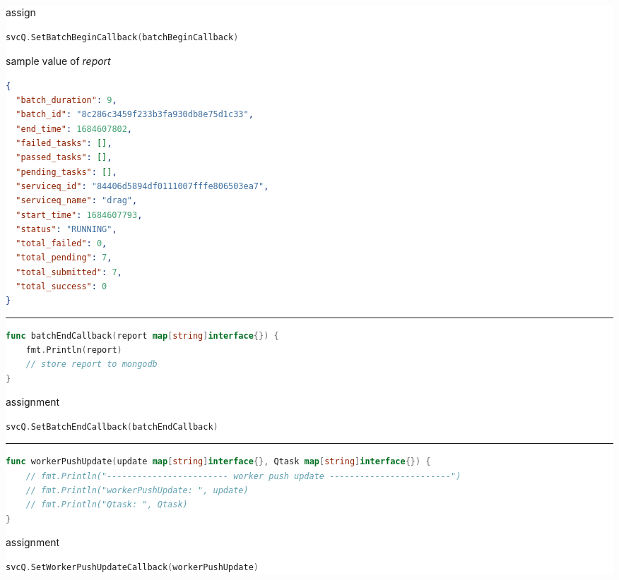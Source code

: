 assign

```go
svcQ.SetBatchBeginCallback(batchBeginCallback)
```

sample value of *report*

```json
{
  "batch_duration": 9,
  "batch_id": "8c286c3459f233b3fa930db8e75d1c33",
  "end_time": 1684607802,
  "failed_tasks": [],
  "passed_tasks": [],
  "pending_tasks": [],
  "serviceq_id": "84406d5894df0111007fffe806503ea7",
  "serviceq_name": "drag",
  "start_time": 1684607793,
  "status": "RUNNING",
  "total_failed": 0,
  "total_pending": 7,
  "total_submitted": 7,
  "total_success": 0
}
```

---

```go
func batchEndCallback(report map[string]interface{}) {
    fmt.Println(report)
    // store report to mongodb
}
```

assignment

```go
svcQ.SetBatchEndCallback(batchEndCallback)
```

---

```go
func workerPushUpdate(update map[string]interface{}, Qtask map[string]interface{}) {
    // fmt.Println("------------------------ worker push update ------------------------")
    // fmt.Println("workerPushUpdate: ", update)
    // fmt.Println("Qtask: ", Qtask)
}
```

assignment 

```go
svcQ.SetWorkerPushUpdateCallback(workerPushUpdate)
```
